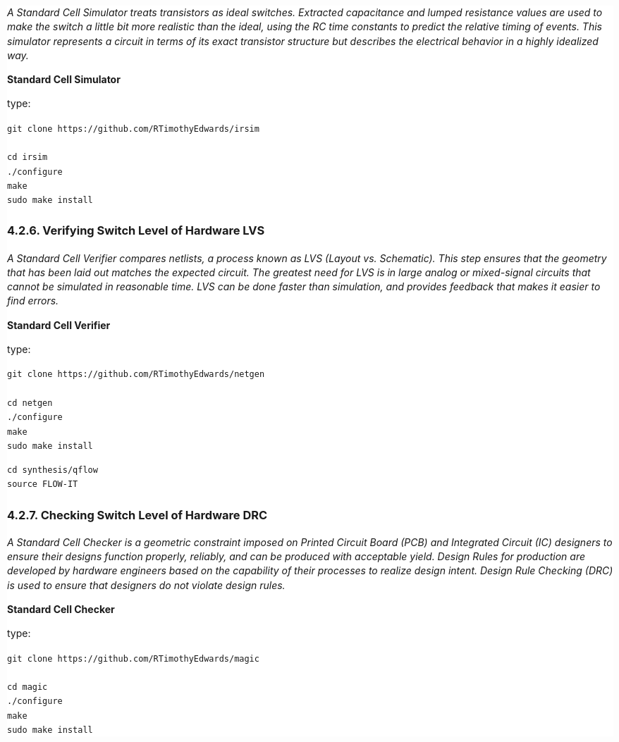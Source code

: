 *A Standard Cell Simulator treats transistors as ideal switches. Extracted capacitance and lumped resistance values are used to make the switch a little bit more realistic than the ideal, using the RC time constants to predict the relative timing of events. This simulator represents a circuit in terms of its exact transistor structure but describes the electrical behavior in a highly idealized way.*

**Standard Cell Simulator**

type:
```
git clone https://github.com/RTimothyEdwards/irsim

cd irsim
./configure
make
sudo make install
```

### 4.2.6. Verifying Switch Level of Hardware LVS

*A Standard Cell Verifier compares netlists, a process known as LVS (Layout vs. Schematic). This step ensures that the geometry that has been laid out matches the expected circuit. The greatest need for LVS is in large analog or mixed-signal circuits that cannot be simulated in reasonable time. LVS can be done faster than simulation, and provides feedback that makes it easier to find errors.*

**Standard Cell Verifier**

type:
```
git clone https://github.com/RTimothyEdwards/netgen

cd netgen
./configure
make
sudo make install
```

```
cd synthesis/qflow
source FLOW-IT
```

### 4.2.7. Checking Switch Level of Hardware DRC

*A Standard Cell Checker is a geometric constraint imposed on Printed Circuit Board (PCB) and Integrated Circuit (IC) designers to ensure their designs function properly, reliably, and can be produced with acceptable yield. Design Rules for production are developed by hardware engineers based on the capability of their processes to realize design intent. Design Rule Checking (DRC) is used to ensure that designers do not violate design rules.*

**Standard Cell Checker**

type:
```
git clone https://github.com/RTimothyEdwards/magic

cd magic
./configure
make
sudo make install
```
